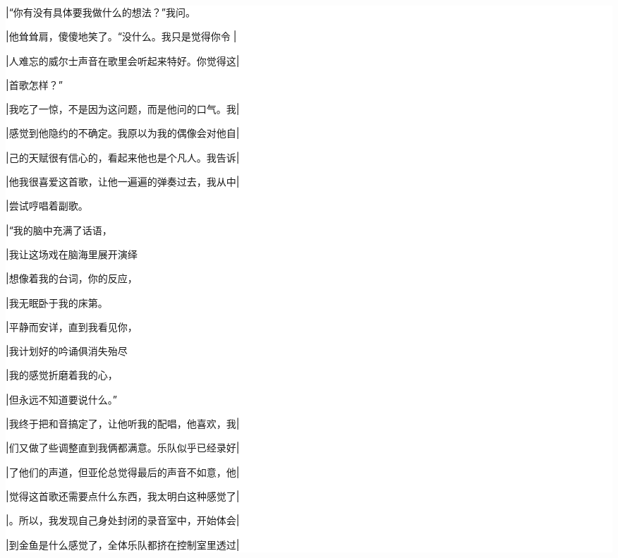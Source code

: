 |“你有没有具体要我做什么的想法？”我问。

|他耸耸肩，傻傻地笑了。“没什么。我只是觉得你令 |

|人难忘的威尔士声音在歌里会听起来特好。你觉得这|

|首歌怎样？”

|我吃了一惊，不是因为这问题，而是他问的口气。我|

|感觉到他隐约的不确定。我原以为我的偶像会对他自|

|己的天赋很有信心的，看起来他也是个凡人。我告诉|

|他我很喜爱这首歌，让他一遍遍的弹奏过去，我从中|

|尝试哼唱着副歌。

|“我的脑中充满了话语，

|我让这场戏在脑海里展开演绎

|想像着我的台词，你的反应，

|我无眠卧于我的床第。

|平静而安详，直到我看见你，

|我计划好的吟诵俱消失殆尽

|我的感觉折磨着我的心，

|但永远不知道要说什么。”

|我终于把和音搞定了，让他听我的配唱，他喜欢，我|

|们又做了些调整直到我俩都满意。乐队似乎已经录好|

|了他们的声道，但亚伦总觉得最后的声音不如意，他|

|觉得这首歌还需要点什么东西，我太明白这种感觉了|

|。所以，我发现自己身处封闭的录音室中，开始体会|

|到金鱼是什么感觉了，全体乐队都挤在控制室里透过|
